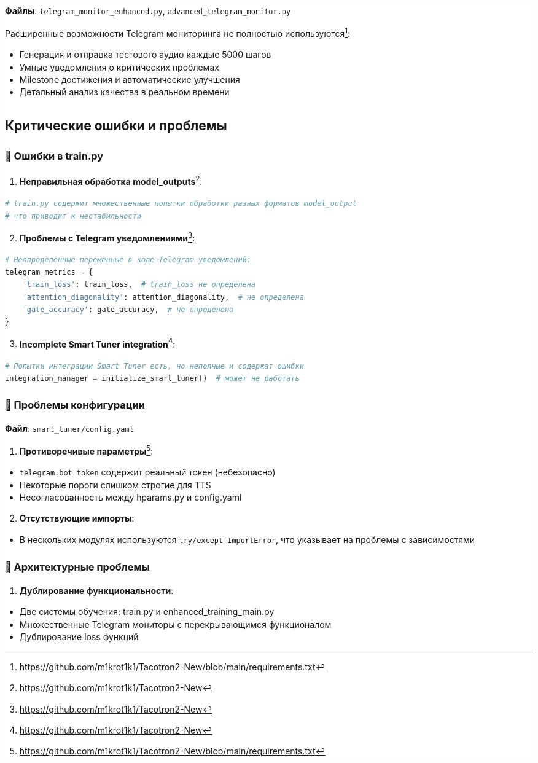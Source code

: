 **Файлы**: `telegram_monitor_enhanced.py`, `advanced_telegram_monitor.py`

Расширенные возможности Telegram мониторинга не полностью используются[^2]:

- Генерация и отправка тестового аудио каждые 5000 шагов
- Умные уведомления о критических проблемах
- Milestone достижения и автоматические улучшения
- Детальный анализ качества в реальном времени


## Критические ошибки и проблемы

### 🚨 Ошибки в train.py

1. **Неправильная обработка model_outputs**[^1]:
```python
# train.py содержит множественные попытки обработки разных форматов model_output
# что приводит к нестабильности
```

2. **Проблемы с Telegram уведомлениями**[^1]:
```python
# Неопределенные переменные в коде Telegram уведомлений:
telegram_metrics = {
    'train_loss': train_loss,  # train_loss не определена
    'attention_diagonality': attention_diagonality,  # не определена
    'gate_accuracy': gate_accuracy,  # не определена
}
```

3. **Incomplete Smart Tuner integration**[^1]:
```python
# Попытки интеграции Smart Tuner есть, но неполные и содержат ошибки
integration_manager = initialize_smart_tuner()  # может не работать
```


### 🚨 Проблемы конфигурации

**Файл**: `smart_tuner/config.yaml`

1. **Противоречивые параметры**[^2]:

- `telegram.bot_token` содержит реальный токен (небезопасно)
- Некоторые пороги слишком строгие для TTS
- Несогласованность между hparams.py и config.yaml

2. **Отсутствующие импорты**:

- В нескольких модулях используются `try/except ImportError`, что указывает на проблемы с зависимостями


### 🚨 Архитектурные проблемы

1. **Дублирование функциональности**:

- Две системы обучения: train.py и enhanced_training_main.py
- Множественные Telegram мониторы с перекрывающимся функционалом
- Дублирование loss функций


[^1]: https://github.com/m1krot1k1/Tacotron2-New
[^2]: https://github.com/m1krot1k1/Tacotron2-New/blob/main/requirements.txt
[^3]: https://github.com/m1krot1k1/Tacotron2-New/blob/main/train.py
[^4]: https://github.com/m1krot1k1/Tacotron2-New/blob/main/model.py
[^5]: https://github.com/m1krot1k1/Tacotron2-New/blob/main/hparams.py
[^6]: https://github.com/m1krot1k1/Tacotron2-New/tree/main/smart_tuner
[^7]: https://github.com/m1krot1k1/Tacotron2-New/tree/main/utils
[^8]: https://github.com/m1krot1k1/Tacotron2-New/tree/main/text
[^9]: https://github.com/m1krot1k1/Tacotron2-New/blob/main/loss_function.py
[^10]: https://github.com/m1krot1k1/Tacotron2-New/blob/main/enhanced_training_main.py
[^11]: https://github.com/m1krot1k1/Tacotron2-New/blob/main/debug_reporter.py
[^12]: https://github.com/m1krot1k1/Tacotron2-New/blob/main/training_integration.py
[^13]: https://github.com/m1krot1k1/Tacotron2-New/blob/main/smart_tuner/telegram_monitor.py
[^14]: https://github.com/m1krot1k1/Tacotron2-New/blob/main/smart_tuner/smart_tuner_integration.py
[^15]: https://github.com/m1krot1k1/Tacotron2-New/blob/main/smart_tuner/optimization_engine.py
[^16]: https://github.com/m1krot1k1/Tacotron2-New/blob/main/smart_tuner/config.yaml